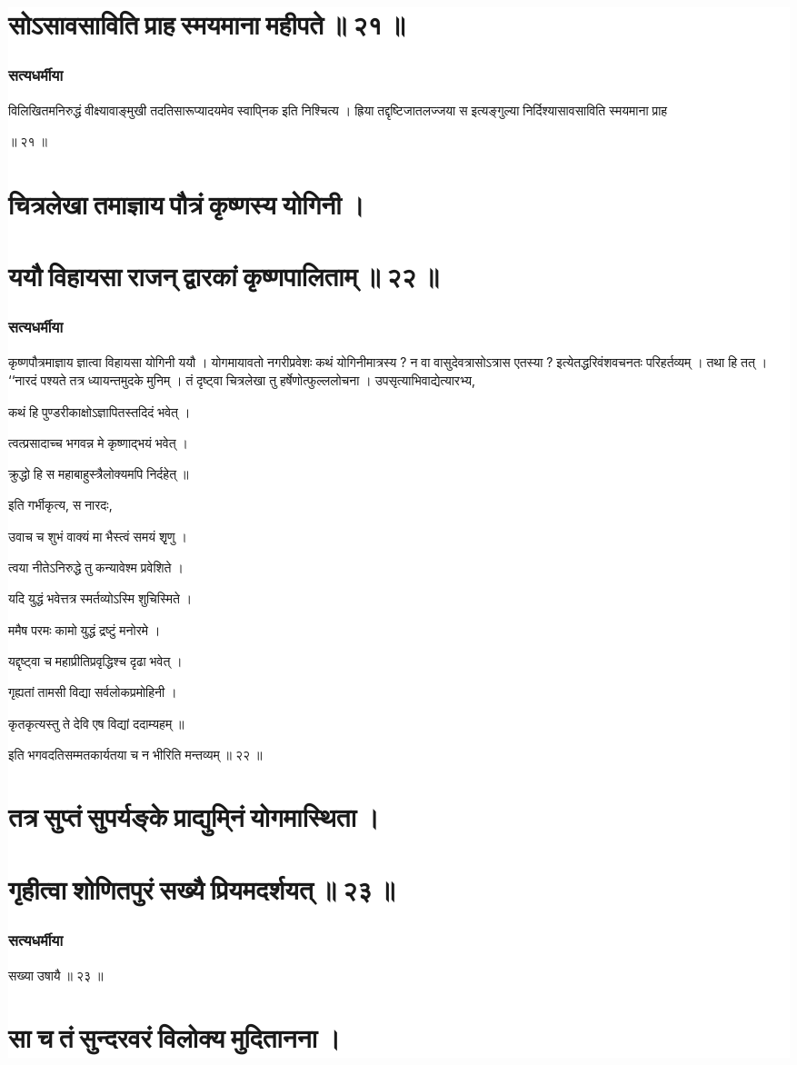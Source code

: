 # **सोऽसावसाविति प्राह स्मयमाना महीपते ॥ २१ ॥**

### **सत्यधर्मीया**

विलिखितमनिरुद्धं वीक्ष्यावाङ्मुखी तदतिसारूप्यादयमेव स्वापि्नक इति निश्चित्य । ह्रिया तद्दृष्टिजातलज्जया स इत्यङ्गुल्या निर्दिश्यासावसाविति स्मयमाना प्राह

॥ २१ ॥

# **चित्रलेखा तमाज्ञाय पौत्रं कृष्णस्य योगिनी ।**

# **ययौ विहायसा राजन् द्वारकां कृष्णपालिताम् ॥ २२ ॥**

### **सत्यधर्मीया**

कृष्णपौत्रमाज्ञाय ज्ञात्वा विहायसा योगिनी ययौ । योगमायावतो नगरीप्रवेशः कथं योगिनीमात्रस्य ? न वा वासुदेवत्रासोऽत्रास एतस्या ? इत्येतद्धरिवंशवचनतः परिहर्तव्यम् । तथा हि तत् । ‘‘नारदं पश्यते तत्र ध्यायन्तमुदके मुनिम् । तं दृष्ट्वा चित्रलेखा तु हर्षेणोत्फुल्ललोचना । उपसृत्याभिवाद्येत्यारभ्य,

कथं हि पुण्डरीकाक्षोऽज्ञापितस्तदिदं भवेत् ।

त्वत्प्रसादाच्च भगवन्न मे कृष्णाद्भयं भवेत् ।

क्रुद्धो हि स महाबाहुस्त्रैलोक्यमपि निर्दहेत् ॥

इति गर्भीकृत्य, स नारदः,

उवाच च शुभं वाक्यं मा भैस्त्वं समयं शृृणु ।

त्वया नीतेऽनिरुद्धे तु कन्यावेश्म प्रवेशिते ।

यदि युद्धं भवेत्तत्र स्मर्तव्योऽस्मि शुचिस्मिते ।

ममैष परमः कामो युद्धं द्रष्टुं मनोरमे ।

यद्दृष्ट्वा च महाप्रीतिप्रवृद्धिश्च दृढा भवेत् ।

गृह्यतां तामसी विद्या सर्वलोकप्रमोहिनी ।

कृतकृत्यस्तु ते देवि एष विद्यां ददाम्यहम् ॥

इति भगवदतिसम्मतकार्यतया च न भीरिति मन्तव्यम् ॥ २२ ॥

# **तत्र सुप्तं सुपर्यङ्के प्राद्युमि्नं योगमास्थिता ।**

# **गृहीत्वा शोणितपुरं सख्यै प्रियमदर्शयत् ॥ २३ ॥**

### **सत्यधर्मीया**

सख्या उषायै ॥ २३ ॥

# **सा च तं सुन्दरवरं विलोक्य मुदितानना ।**
